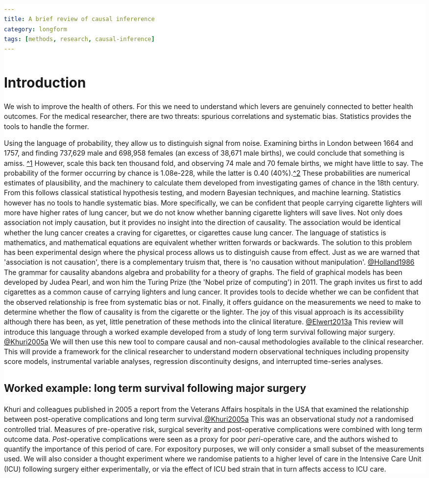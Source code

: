 ```yaml
---
title: A brief review of causal infererence
category: longform
tags: [methods, research, causal-inference]
---
```

# Introduction
We wish to improve the health of others. For this we need to understand which levers are genuinely connected to better health outcomes. For the medical researcher, there are two threats: spurious correlations and systematic bias. Statistics provides the tools to handle the former.

Using the language of probability, they allow us to distinguish signal from noise. Examining births in London between 1664 and 1757, and finding 737,629 male and 698,958 females (an excess of 38,671 male births), we could conclude that something is amiss. [^1]()  However, scale this back ten thousand fold, and observing 74 male and 70 female births, we might have little to say. The probability of the former occurring by chance is 1.08e-228, while the latter is 0.40 (40%).[^2]() These probabilities are numerical estimates of plausibility, and the machinery to calculate them developed from investigating games of chance in the 18th century. From this follows classical statistical hypothesis testing, and modern Bayesian techniques, and machine learning.
Statistics however has no tools to handle systematic bias. More specifically, we can be confident that people carrying cigarette lighters will more have higher rates of lung cancer, but we do not know whether banning cigarette lighters will save lives. Not only does association not imply causation, but it provides no insight into the direction of causality. The association would be identical whether the lung cancer creates a craving for cigarettes, or cigarettes cause lung cancer. The language of statistics is mathematics, and mathematical equations are equivalent whether written forwards or backwards.
The solution to this problem has been experimental design where the physical process allows us to distinguish cause from effect. Just as we are warned that 'association is not causation', there is a complementary truism that, there is 'no causation without manipulation'. [@Holland1986]() 
The grammar for causality abandons algebra and probability for a theory of graphs. The field of graphical models has been developed by Judea Pearl, and won him the Turing Prize (the 'Nobel prize of computing') in 2011. The graph invites us first to add cigarettes as a common cause of carrying lighters and lung cancer. It provides tools to decide whether we can be confident that the observed relationship is free from systematic bias or not. Finally, it offers guidance on the measurements we need to make to determine whether the flow of causality is from the cigarette or the lighter. 
The joy of this visual approach is its accessibility although there has been, as yet, little penetration of these methods into the clinical literature. [@Elwert2013a]()
This review will introduce this language through a worked example developed from a study of long term survival following major surgery. [@Khuri2005a]() We will then use this new tool to compare causal and non-causal methodologies available to the clinical researcher. This will provide a framework for the clinical researcher to understand modern observational techniques including propensity score models, instrumental variable analyses, regression discontinuity designs, and interrupted time-series analyses.

## Worked example: long term survival following major surgery
Khuri and colleagues published in 2005 a report from the Veterans Affairs hospitals in the USA that examined the relationship between post-operative complications and long term survival.[@Khuri2005a]() This was an observational study *not* a randomised controlled trial. Measures of pre-operative risk, surgical severity and post-operative complications were combined with long term outcome data. *Post*-operative complications were seen as a proxy for poor *peri*-operative care, and the authors wished to quantify the importance of this period of care. For expository purposes, we will only consider a small subset of the measurements used. We will also consider a thought experiment where we randomise patients to a higher level of care in the Intensive Care Unit (ICU) following surgery either experimentally, or via the effect of ICU bed strain that in turn affects access to ICU care.
